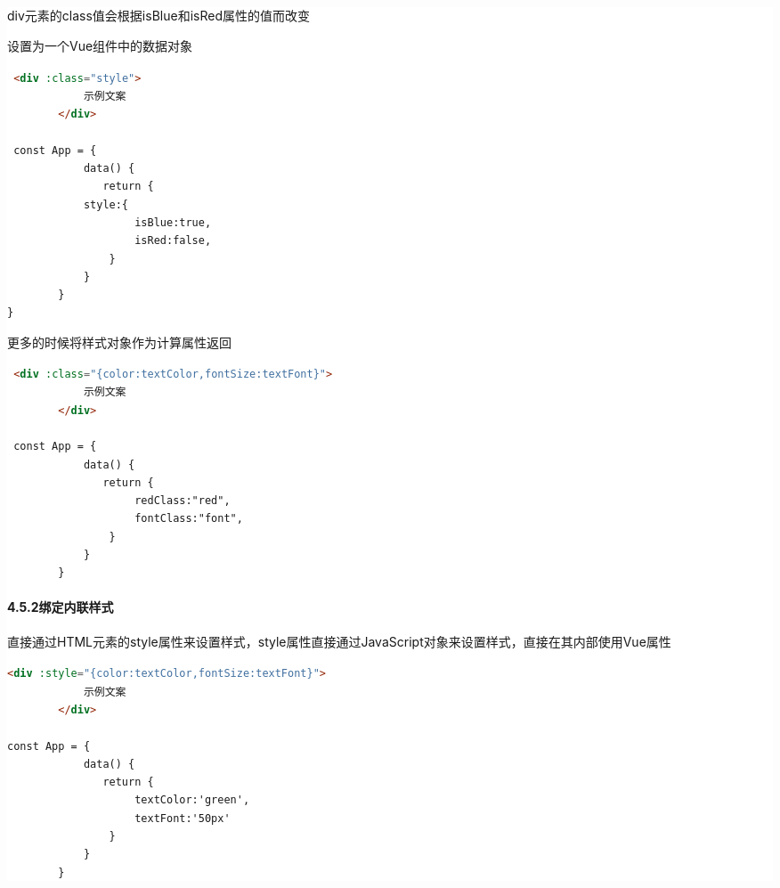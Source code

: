 div元素的class值会根据isBlue和isRed属性的值而改变

设置为一个Vue组件中的数据对象

```html
 <div :class="style">
            示例文案
        </div>

 const App = {
            data() {
               return {
			style:{
                    isBlue:true,
                    isRed:false,
                }
            }
        }
}
```

更多的时候将样式对象作为计算属性返回

```html
 <div :class="{color:textColor,fontSize:textFont}">
            示例文案
        </div>

 const App = {
            data() {
               return {
                    redClass:"red",
                    fontClass:"font",
                }
            }
        }
```

#### 4.5.2绑定内联样式

直接通过HTML元素的style属性来设置样式，style属性直接通过JavaScript对象来设置样式，直接在其内部使用Vue属性

```html
<div :style="{color:textColor,fontSize:textFont}">
            示例文案
        </div>

const App = {
            data() {
               return {
                    textColor:'green',
                    textFont:'50px'
                }
            }
        }
```
